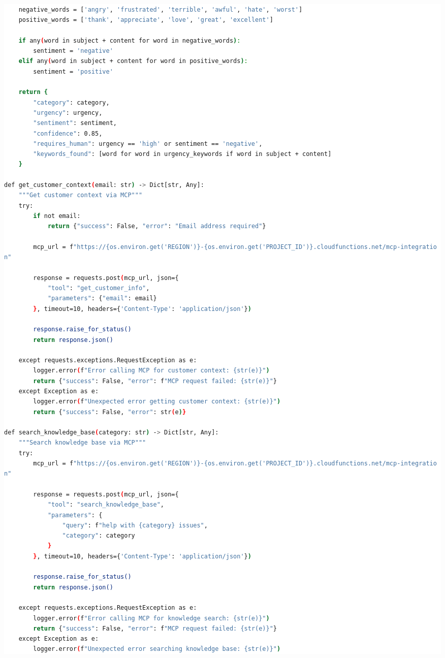    ```bash
       negative_words = ['angry', 'frustrated', 'terrible', 'awful', 'hate', 'worst']
       positive_words = ['thank', 'appreciate', 'love', 'great', 'excellent']
       
       if any(word in subject + content for word in negative_words):
           sentiment = 'negative'
       elif any(word in subject + content for word in positive_words):
           sentiment = 'positive'
       
       return {
           "category": category,
           "urgency": urgency,
           "sentiment": sentiment,
           "confidence": 0.85,
           "requires_human": urgency == 'high' or sentiment == 'negative',
           "keywords_found": [word for word in urgency_keywords if word in subject + content]
       }
   
   def get_customer_context(email: str) -> Dict[str, Any]:
       """Get customer context via MCP"""
       try:
           if not email:
               return {"success": False, "error": "Email address required"}
           
           mcp_url = f"https://{os.environ.get('REGION')}-{os.environ.get('PROJECT_ID')}.cloudfunctions.net/mcp-integration"
           
           response = requests.post(mcp_url, json={
               "tool": "get_customer_info",
               "parameters": {"email": email}
           }, timeout=10, headers={'Content-Type': 'application/json'})
           
           response.raise_for_status()
           return response.json()
           
       except requests.exceptions.RequestException as e:
           logger.error(f"Error calling MCP for customer context: {str(e)}")
           return {"success": False, "error": f"MCP request failed: {str(e)}"}
       except Exception as e:
           logger.error(f"Unexpected error getting customer context: {str(e)}")
           return {"success": False, "error": str(e)}
   
   def search_knowledge_base(category: str) -> Dict[str, Any]:
       """Search knowledge base via MCP"""
       try:
           mcp_url = f"https://{os.environ.get('REGION')}-{os.environ.get('PROJECT_ID')}.cloudfunctions.net/mcp-integration"
           
           response = requests.post(mcp_url, json={
               "tool": "search_knowledge_base",
               "parameters": {
                   "query": f"help with {category} issues",
                   "category": category
               }
           }, timeout=10, headers={'Content-Type': 'application/json'})
           
           response.raise_for_status()
           return response.json()
           
       except requests.exceptions.RequestException as e:
           logger.error(f"Error calling MCP for knowledge search: {str(e)}")
           return {"success": False, "error": f"MCP request failed: {str(e)}"}
       except Exception as e:
           logger.error(f"Unexpected error searching knowledge base: {str(e)}")
   ```